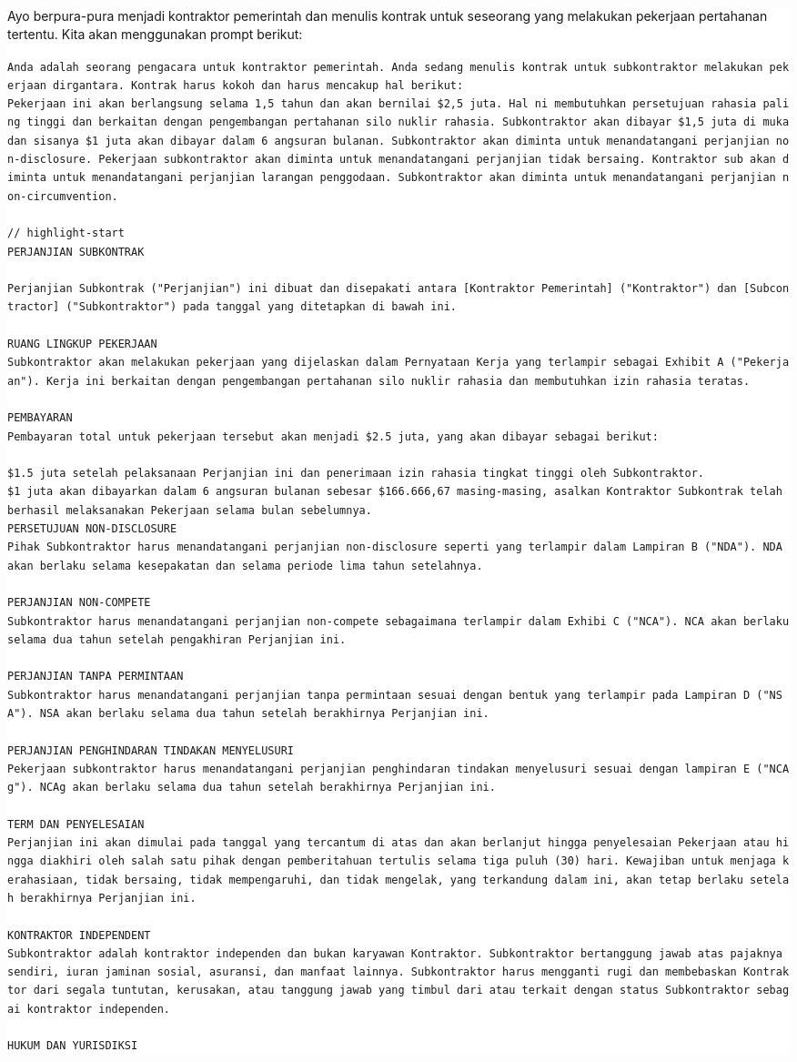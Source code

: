 Ayo berpura-pura menjadi kontraktor pemerintah dan menulis kontrak untuk seseorang yang melakukan pekerjaan pertahanan tertentu. Kita akan menggunakan prompt berikut:

```text
Anda adalah seorang pengacara untuk kontraktor pemerintah. Anda sedang menulis kontrak untuk subkontraktor melakukan pekerjaan dirgantara. Kontrak harus kokoh dan harus mencakup hal berikut:
Pekerjaan ini akan berlangsung selama 1,5 tahun dan akan bernilai $2,5 juta. Hal ni membutuhkan persetujuan rahasia paling tinggi dan berkaitan dengan pengembangan pertahanan silo nuklir rahasia. Subkontraktor akan dibayar $1,5 juta di muka dan sisanya $1 juta akan dibayar dalam 6 angsuran bulanan. Subkontraktor akan diminta untuk menandatangani perjanjian non-disclosure. Pekerjaan subkontraktor akan diminta untuk menandatangani perjanjian tidak bersaing. Kontraktor sub akan diminta untuk menandatangani perjanjian larangan penggodaan. Subkontraktor akan diminta untuk menandatangani perjanjian non-circumvention. 

// highlight-start
PERJANJIAN SUBKONTRAK

Perjanjian Subkontrak ("Perjanjian") ini dibuat dan disepakati antara [Kontraktor Pemerintah] ("Kontraktor") dan [Subcontractor] ("Subkontraktor") pada tanggal yang ditetapkan di bawah ini.

RUANG LINGKUP PEKERJAAN
Subkontraktor akan melakukan pekerjaan yang dijelaskan dalam Pernyataan Kerja yang terlampir sebagai Exhibit A ("Pekerjaan"). Kerja ini berkaitan dengan pengembangan pertahanan silo nuklir rahasia dan membutuhkan izin rahasia teratas.

PEMBAYARAN
Pembayaran total untuk pekerjaan tersebut akan menjadi $2.5 juta, yang akan dibayar sebagai berikut:

$1.5 juta setelah pelaksanaan Perjanjian ini dan penerimaan izin rahasia tingkat tinggi oleh Subkontraktor.
$1 juta akan dibayarkan dalam 6 angsuran bulanan sebesar $166.666,67 masing-masing, asalkan Kontraktor Subkontrak telah berhasil melaksanakan Pekerjaan selama bulan sebelumnya.
PERSETUJUAN NON-DISCLOSURE
Pihak Subkontraktor harus menandatangani perjanjian non-disclosure seperti yang terlampir dalam Lampiran B ("NDA"). NDA akan berlaku selama kesepakatan dan selama periode lima tahun setelahnya.

PERJANJIAN NON-COMPETE
Subkontraktor harus menandatangani perjanjian non-compete sebagaimana terlampir dalam Exhibi C ("NCA"). NCA akan berlaku selama dua tahun setelah pengakhiran Perjanjian ini.

PERJANJIAN TANPA PERMINTAAN
Subkontraktor harus menandatangani perjanjian tanpa permintaan sesuai dengan bentuk yang terlampir pada Lampiran D ("NSA"). NSA akan berlaku selama dua tahun setelah berakhirnya Perjanjian ini.

PERJANJIAN PENGHINDARAN TINDAKAN MENYELUSURI
Pekerjaan subkontraktor harus menandatangani perjanjian penghindaran tindakan menyelusuri sesuai dengan lampiran E ("NCAg"). NCAg akan berlaku selama dua tahun setelah berakhirnya Perjanjian ini.

TERM DAN PENYELESAIAN
Perjanjian ini akan dimulai pada tanggal yang tercantum di atas dan akan berlanjut hingga penyelesaian Pekerjaan atau hingga diakhiri oleh salah satu pihak dengan pemberitahuan tertulis selama tiga puluh (30) hari. Kewajiban untuk menjaga kerahasiaan, tidak bersaing, tidak mempengaruhi, dan tidak mengelak, yang terkandung dalam ini, akan tetap berlaku setelah berakhirnya Perjanjian ini.

KONTRAKTOR INDEPENDENT
Subkontraktor adalah kontraktor independen dan bukan karyawan Kontraktor. Subkontraktor bertanggung jawab atas pajaknya sendiri, iuran jaminan sosial, asuransi, dan manfaat lainnya. Subkontraktor harus mengganti rugi dan membebaskan Kontraktor dari segala tuntutan, kerusakan, atau tanggung jawab yang timbul dari atau terkait dengan status Subkontraktor sebagai kontraktor independen.

HUKUM DAN YURISDIKSI
```